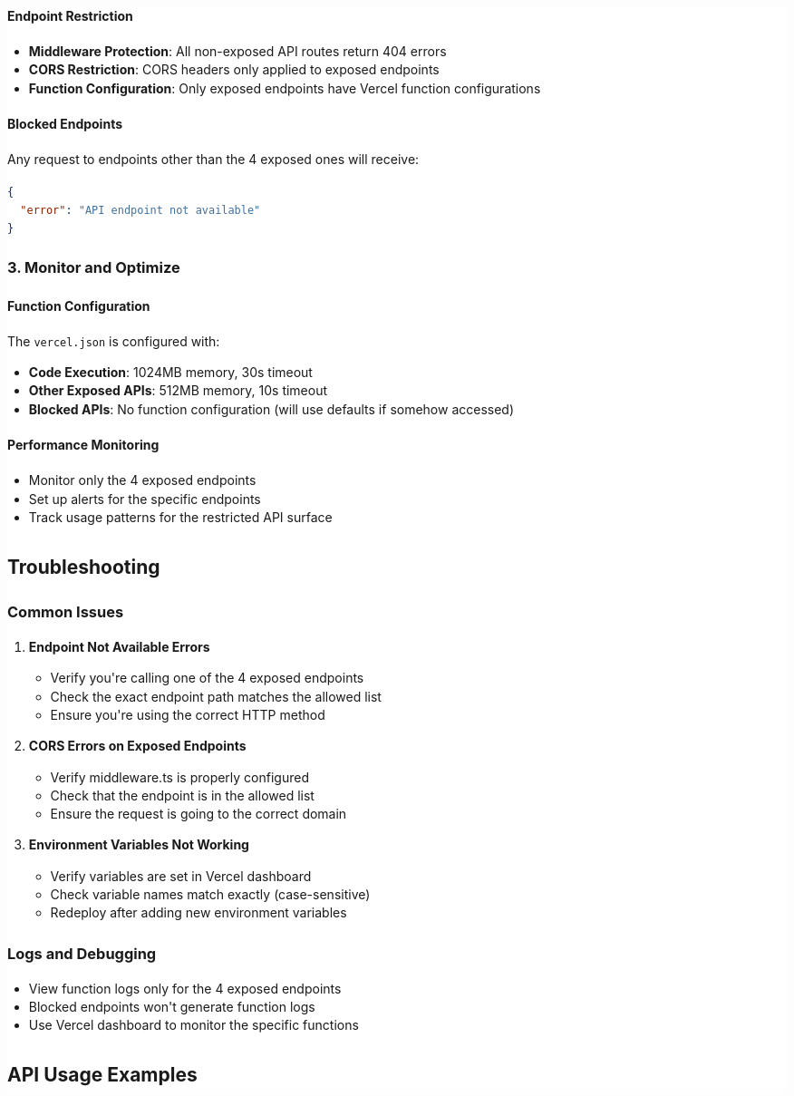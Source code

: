 #### Endpoint Restriction
- **Middleware Protection**: All non-exposed API routes return 404 errors
- **CORS Restriction**: CORS headers only applied to exposed endpoints
- **Function Configuration**: Only exposed endpoints have Vercel function configurations

#### Blocked Endpoints
Any request to endpoints other than the 4 exposed ones will receive:
```json
{
  "error": "API endpoint not available"
}
```

### 3. Monitor and Optimize

#### Function Configuration
The `vercel.json` is configured with:
- **Code Execution**: 1024MB memory, 30s timeout
- **Other Exposed APIs**: 512MB memory, 10s timeout
- **Blocked APIs**: No function configuration (will use defaults if somehow accessed)

#### Performance Monitoring
- Monitor only the 4 exposed endpoints
- Set up alerts for the specific endpoints
- Track usage patterns for the restricted API surface

## Troubleshooting

### Common Issues

1. **Endpoint Not Available Errors**
   - Verify you're calling one of the 4 exposed endpoints
   - Check the exact endpoint path matches the allowed list
   - Ensure you're using the correct HTTP method

2. **CORS Errors on Exposed Endpoints**
   - Verify middleware.ts is properly configured
   - Check that the endpoint is in the allowed list
   - Ensure the request is going to the correct domain

3. **Environment Variables Not Working**
   - Verify variables are set in Vercel dashboard
   - Check variable names match exactly (case-sensitive)
   - Redeploy after adding new environment variables

### Logs and Debugging
- View function logs only for the 4 exposed endpoints
- Blocked endpoints won't generate function logs
- Use Vercel dashboard to monitor the specific functions

## API Usage Examples
